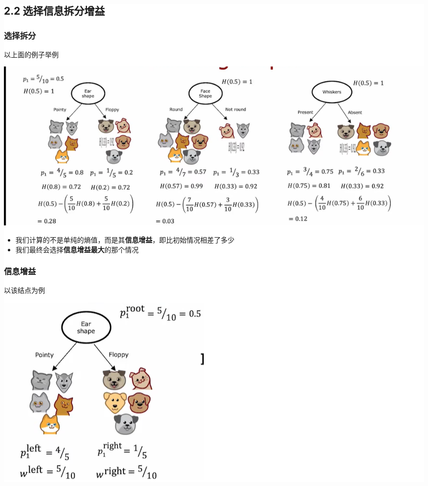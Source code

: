 ## 2.2 选择信息拆分增益

### 选择拆分

以上面的例子举例

![image-20221212211438364](DL/photo/image-20221212211438364.png)

- 我们计算的不是单纯的熵值，而是其**信息增益**，即比初始情况相差了多少
- 我们最终会选择**信息增益最大**的那个情况

### 信息增益

以该结点为例

![image-20221212212001284](DL/photo/image-20221212212001284.png)
